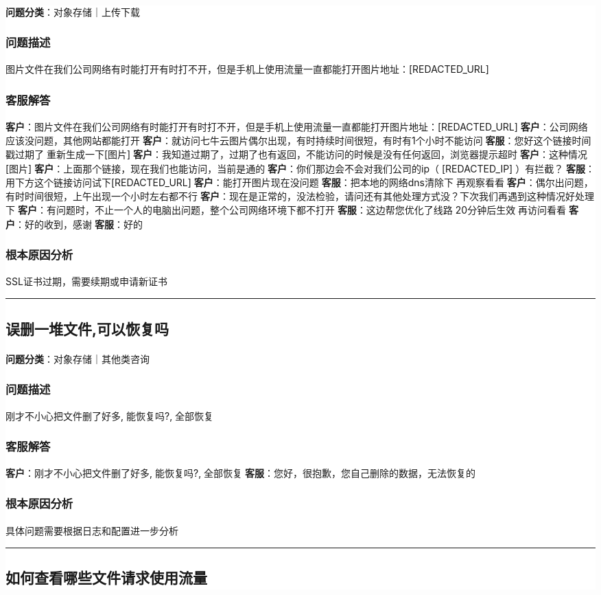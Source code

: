 **问题分类**：对象存储｜上传下载

### 问题描述

图片文件在我们公司网络有时能打开有时打不开，但是手机上使用流量一直都能打开图片地址：[REDACTED_URL]

### 客服解答

**客户**：图片文件在我们公司网络有时能打开有时打不开，但是手机上使用流量一直都能打开图片地址：[REDACTED_URL]
**客户**：公司网络应该没问题，其他网站都能打开
**客户**：就访问七牛云图片偶尔出现，有时持续时间很短，有时有1个小时不能访问
**客服**：您好这个链接时间戳过期了 重新生成一下[图片]
**客户**：我知道过期了，过期了也有返回，不能访问的时候是没有任何返回，浏览器提示超时
**客户**：这种情况[图片]
**客户**：上面那个链接，现在我们也能访问，当前是通的
**客户**：你们那边会不会对我们公司的ip（ [REDACTED_IP] ）有拦截？
**客服**：用下方这个链接访问试下[REDACTED_URL]
**客户**：能打开图片现在没问题
**客服**：把本地的网络dns清除下 再观察看看
**客户**：偶尔出问题，有时时间很短，上午出现一个小时左右都不行
**客户**：现在是正常的，没法检验，请问还有其他处理方式没？下次我们再遇到这种情况好处理下
**客户**：有问题时，不止一个人的电脑出问题，整个公司网络环境下都不打开
**客服**：这边帮您优化了线路  20分钟后生效 再访问看看
**客户**：好的收到，感谢
**客服**：好的

### 根本原因分析

SSL证书过期，需要续期或申请新证书

---

## 误删一堆文件,可以恢复吗

**问题分类**：对象存储｜其他类咨询

### 问题描述

刚才不小心把文件删了好多, 能恢复吗?, 全部恢复

### 客服解答

**客户**：刚才不小心把文件删了好多, 能恢复吗?, 全部恢复
**客服**：您好，很抱歉，您自己删除的数据，无法恢复的

### 根本原因分析

具体问题需要根据日志和配置进一步分析

---

## 如何查看哪些文件请求使用流量

